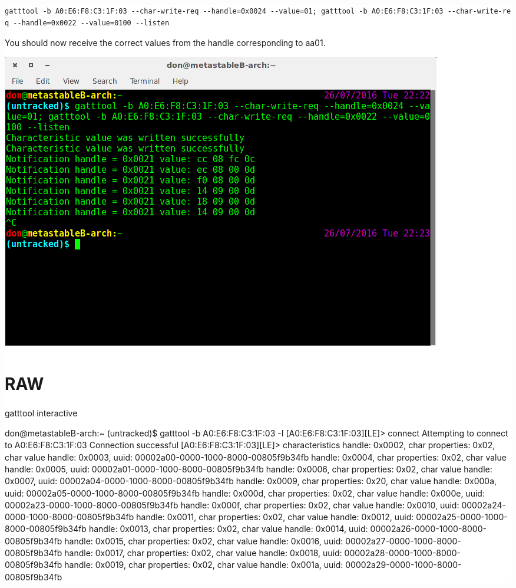     gatttool -b A0:E6:F8:C3:1F:03 --char-write-req --handle=0x0024 --value=01; gatttool -b A0:E6:F8:C3:1F:03 --char-write-req --handle=0x0022 --value=0100 --listen


You should now receive the correct values from the handle corresponding to aa01.

![non interactie notificatnio](img/sensortag-nonI-notif.png)

# RAW
gatttool interactive

don@metastableB-arch:~
(untracked)$ gatttool -b A0:E6:F8:C3:1F:03 -I
[A0:E6:F8:C3:1F:03][LE]> connect
Attempting to connect to A0:E6:F8:C3:1F:03
Connection successful
[A0:E6:F8:C3:1F:03][LE]> characteristics 
handle: 0x0002, char properties: 0x02, char value handle: 0x0003, uuid: 00002a00-0000-1000-8000-00805f9b34fb
handle: 0x0004, char properties: 0x02, char value handle: 0x0005, uuid: 00002a01-0000-1000-8000-00805f9b34fb
handle: 0x0006, char properties: 0x02, char value handle: 0x0007, uuid: 00002a04-0000-1000-8000-00805f9b34fb
handle: 0x0009, char properties: 0x20, char value handle: 0x000a, uuid: 00002a05-0000-1000-8000-00805f9b34fb
handle: 0x000d, char properties: 0x02, char value handle: 0x000e, uuid: 00002a23-0000-1000-8000-00805f9b34fb
handle: 0x000f, char properties: 0x02, char value handle: 0x0010, uuid: 00002a24-0000-1000-8000-00805f9b34fb
handle: 0x0011, char properties: 0x02, char value handle: 0x0012, uuid: 00002a25-0000-1000-8000-00805f9b34fb
handle: 0x0013, char properties: 0x02, char value handle: 0x0014, uuid: 00002a26-0000-1000-8000-00805f9b34fb
handle: 0x0015, char properties: 0x02, char value handle: 0x0016, uuid: 00002a27-0000-1000-8000-00805f9b34fb
handle: 0x0017, char properties: 0x02, char value handle: 0x0018, uuid: 00002a28-0000-1000-8000-00805f9b34fb
handle: 0x0019, char properties: 0x02, char value handle: 0x001a, uuid: 00002a29-0000-1000-8000-00805f9b34fb
